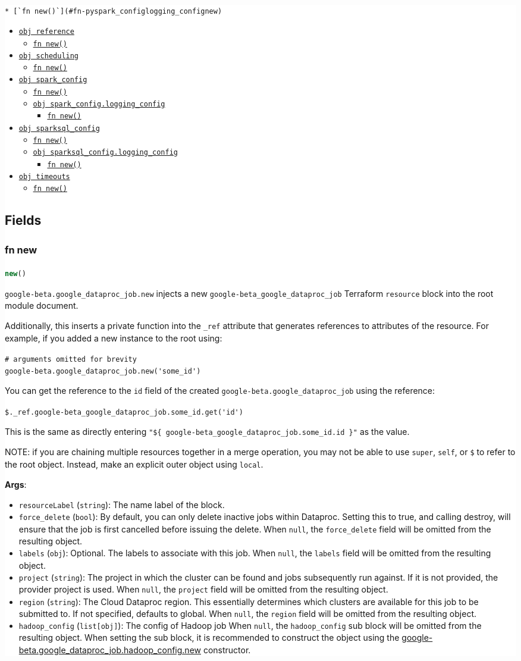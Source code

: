     * [`fn new()`](#fn-pyspark_configlogging_confignew)
* [`obj reference`](#obj-reference)
  * [`fn new()`](#fn-referencenew)
* [`obj scheduling`](#obj-scheduling)
  * [`fn new()`](#fn-schedulingnew)
* [`obj spark_config`](#obj-spark_config)
  * [`fn new()`](#fn-spark_confignew)
  * [`obj spark_config.logging_config`](#obj-spark_configlogging_config)
    * [`fn new()`](#fn-spark_configlogging_confignew)
* [`obj sparksql_config`](#obj-sparksql_config)
  * [`fn new()`](#fn-sparksql_confignew)
  * [`obj sparksql_config.logging_config`](#obj-sparksql_configlogging_config)
    * [`fn new()`](#fn-sparksql_configlogging_confignew)
* [`obj timeouts`](#obj-timeouts)
  * [`fn new()`](#fn-timeoutsnew)

## Fields

### fn new

```ts
new()
```


`google-beta.google_dataproc_job.new` injects a new `google-beta_google_dataproc_job` Terraform `resource`
block into the root module document.

Additionally, this inserts a private function into the `_ref` attribute that generates references to attributes of the
resource. For example, if you added a new instance to the root using:

    # arguments omitted for brevity
    google-beta.google_dataproc_job.new('some_id')

You can get the reference to the `id` field of the created `google-beta.google_dataproc_job` using the reference:

    $._ref.google-beta_google_dataproc_job.some_id.get('id')

This is the same as directly entering `"${ google-beta_google_dataproc_job.some_id.id }"` as the value.

NOTE: if you are chaining multiple resources together in a merge operation, you may not be able to use `super`, `self`,
or `$` to refer to the root object. Instead, make an explicit outer object using `local`.

**Args**:
  - `resourceLabel` (`string`): The name label of the block.
  - `force_delete` (`bool`): By default, you can only delete inactive jobs within Dataproc. Setting this to true, and calling destroy, will ensure that the job is first cancelled before issuing the delete. When `null`, the `force_delete` field will be omitted from the resulting object.
  - `labels` (`obj`): Optional. The labels to associate with this job. When `null`, the `labels` field will be omitted from the resulting object.
  - `project` (`string`): The project in which the cluster can be found and jobs subsequently run against. If it is not provided, the provider project is used. When `null`, the `project` field will be omitted from the resulting object.
  - `region` (`string`): The Cloud Dataproc region. This essentially determines which clusters are available for this job to be submitted to. If not specified, defaults to global. When `null`, the `region` field will be omitted from the resulting object.
  - `hadoop_config` (`list[obj]`): The config of Hadoop job When `null`, the `hadoop_config` sub block will be omitted from the resulting object. When setting the sub block, it is recommended to construct the object using the [google-beta.google_dataproc_job.hadoop_config.new](#fn-google_dataproc_jobhadoop_confignew) constructor.
